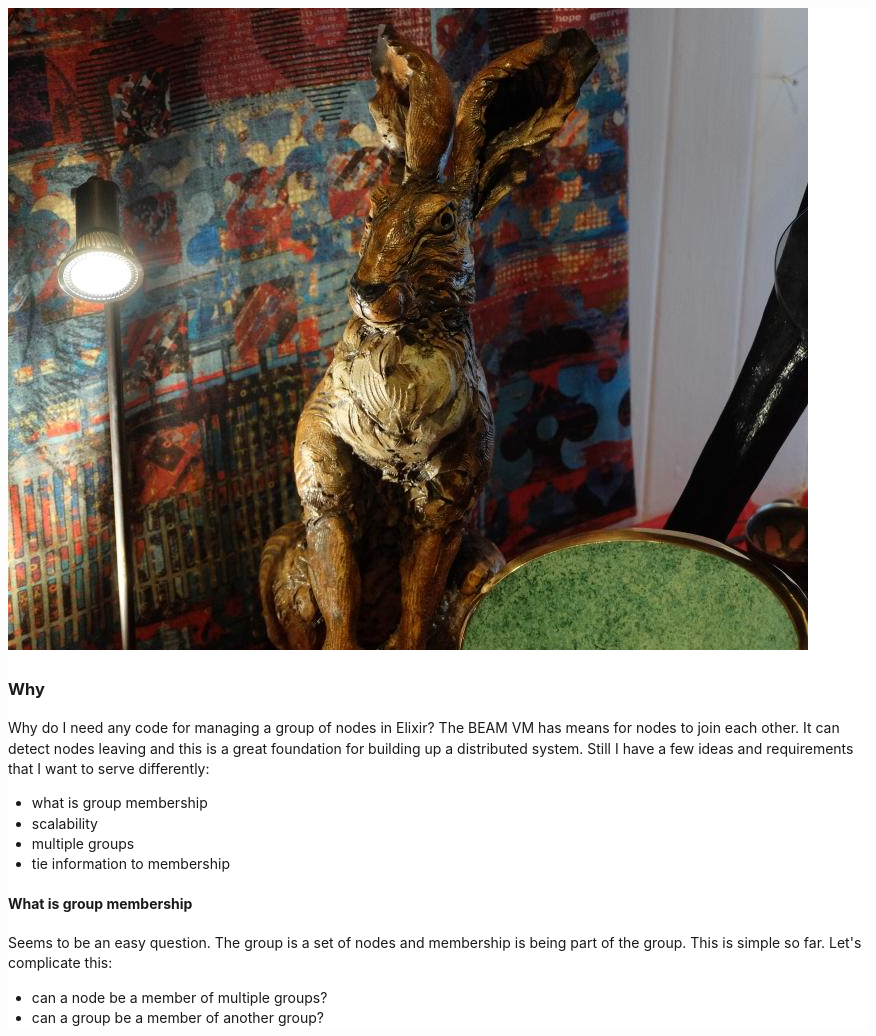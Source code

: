 ![OOP](/images/DSCF6871.JPG)

### Why

Why do I need any code for managing a group of nodes in Elixir? The BEAM VM has means for nodes to join each other. It can detect nodes leaving and this is a great foundation for building up a distributed system. Still I have a few ideas and requirements that I want to serve differently:

- what is group membership
- scalability
- multiple groups
- tie information to membership

#### What is group membership

Seems to be an easy question. The group is a set of nodes and membership is being part of the group. This is simple so far. Let's complicate this:

- can a node be a member of multiple groups?
- can a group be a member of another group?
